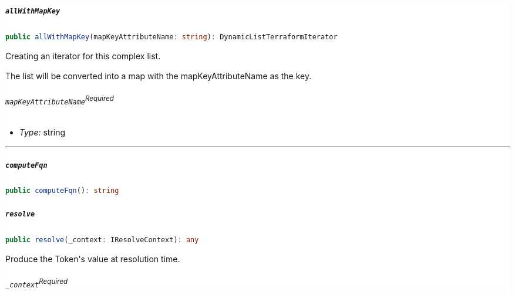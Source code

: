 
##### `allWithMapKey` <a name="allWithMapKey" id="@cdktf/provider-mongodbatlas.alertConfiguration.AlertConfigurationMetricThresholdConfigList.allWithMapKey"></a>

```typescript
public allWithMapKey(mapKeyAttributeName: string): DynamicListTerraformIterator
```

Creating an iterator for this complex list.

The list will be converted into a map with the mapKeyAttributeName as the key.

###### `mapKeyAttributeName`<sup>Required</sup> <a name="mapKeyAttributeName" id="@cdktf/provider-mongodbatlas.alertConfiguration.AlertConfigurationMetricThresholdConfigList.allWithMapKey.parameter.mapKeyAttributeName"></a>

- *Type:* string

---

##### `computeFqn` <a name="computeFqn" id="@cdktf/provider-mongodbatlas.alertConfiguration.AlertConfigurationMetricThresholdConfigList.computeFqn"></a>

```typescript
public computeFqn(): string
```

##### `resolve` <a name="resolve" id="@cdktf/provider-mongodbatlas.alertConfiguration.AlertConfigurationMetricThresholdConfigList.resolve"></a>

```typescript
public resolve(_context: IResolveContext): any
```

Produce the Token's value at resolution time.

###### `_context`<sup>Required</sup> <a name="_context" id="@cdktf/provider-mongodbatlas.alertConfiguration.AlertConfigurationMetricThresholdConfigList.resolve.parameter._context"></a>


